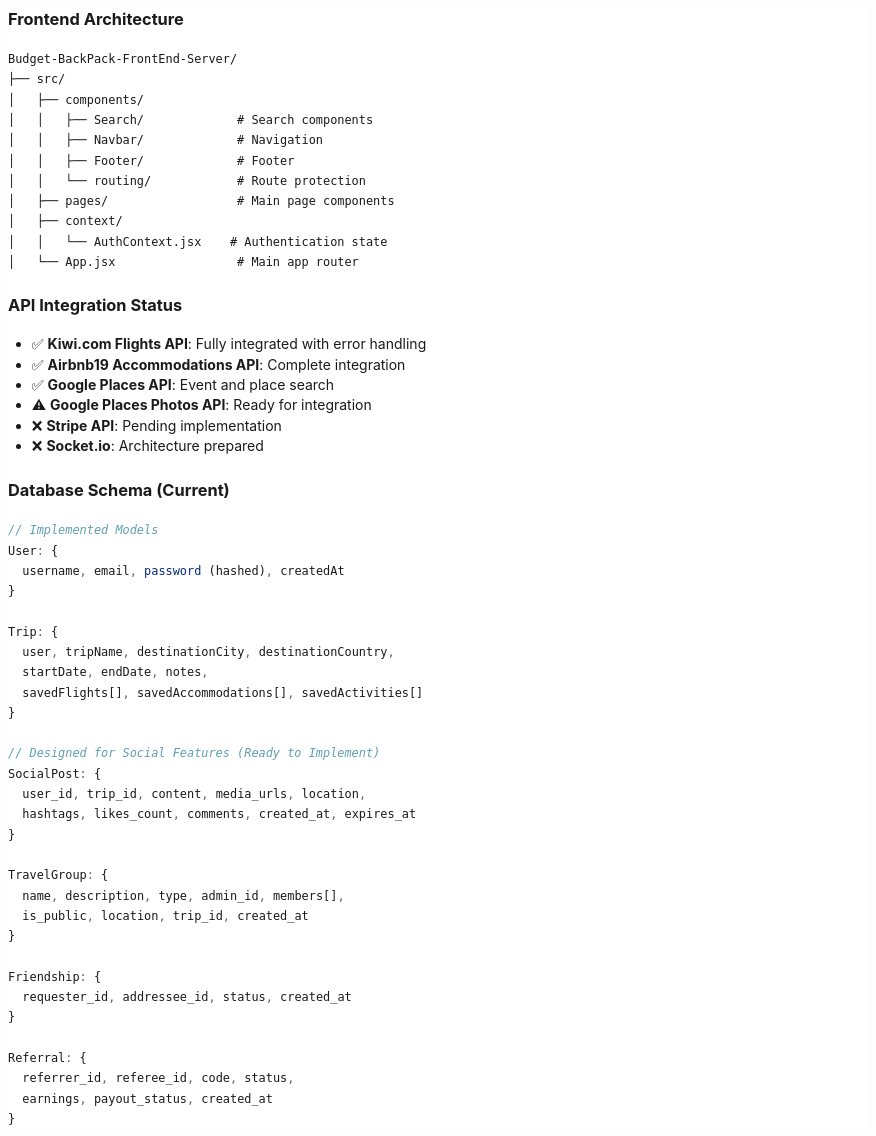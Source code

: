 ### **Frontend Architecture**
```
Budget-BackPack-FrontEnd-Server/
├── src/
│   ├── components/
│   │   ├── Search/             # Search components
│   │   ├── Navbar/             # Navigation
│   │   ├── Footer/             # Footer
│   │   └── routing/            # Route protection
│   ├── pages/                  # Main page components
│   ├── context/
│   │   └── AuthContext.jsx    # Authentication state
│   └── App.jsx                 # Main app router
```

### **API Integration Status**
- ✅ **Kiwi.com Flights API**: Fully integrated with error handling
- ✅ **Airbnb19 Accommodations API**: Complete integration
- ✅ **Google Places API**: Event and place search
- ⚠️ **Google Places Photos API**: Ready for integration
- ❌ **Stripe API**: Pending implementation
- ❌ **Socket.io**: Architecture prepared

### **Database Schema (Current)**
```javascript
// Implemented Models
User: {
  username, email, password (hashed), createdAt
}

Trip: {
  user, tripName, destinationCity, destinationCountry,
  startDate, endDate, notes,
  savedFlights[], savedAccommodations[], savedActivities[]
}

// Designed for Social Features (Ready to Implement)
SocialPost: {
  user_id, trip_id, content, media_urls, location,
  hashtags, likes_count, comments, created_at, expires_at
}

TravelGroup: {
  name, description, type, admin_id, members[],
  is_public, location, trip_id, created_at
}

Friendship: {
  requester_id, addressee_id, status, created_at
}

Referral: {
  referrer_id, referee_id, code, status,
  earnings, payout_status, created_at
}
```
